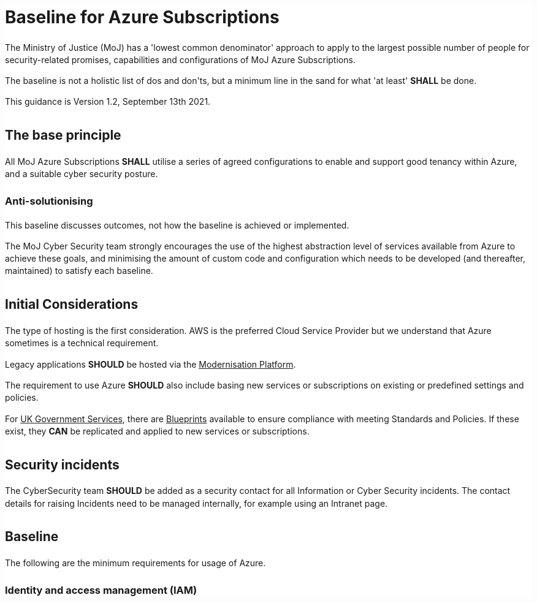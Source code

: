 # Baseline for Azure Subscriptions

The Ministry of Justice \(MoJ\) has a 'lowest common denominator' approach to apply to the largest possible number of people for security-related promises, capabilities and configurations of MoJ Azure Subscriptions.

The baseline is not a holistic list of dos and don'ts, but a minimum line in the sand for what 'at least' **SHALL** be done.

This guidance is Version 1.2, September 13th 2021.

## The base principle

All MoJ Azure Subscriptions **SHALL** utilise a series of agreed configurations to enable and support good tenancy within Azure, and a suitable cyber security posture.

### Anti-solutionising

This baseline discusses outcomes, not how the baseline is achieved or implemented.

The MoJ Cyber Security team strongly encourages the use of the highest abstraction level of services available from Azure to achieve these goals, and minimising the amount of custom code and configuration which needs to be developed \(and thereafter, maintained\) to satisfy each baseline.

## Initial Considerations

The type of hosting is the first consideration. AWS is the preferred Cloud Service Provider but we understand that Azure sometimes is a technical requirement.

Legacy applications **SHOULD** be hosted via the [Modernisation Platform](https://ministryofjustice.github.io/modernisation-platform/user-guide/cloud-platform-or-modernisation-platform.html#should-i-use-the-cloud-platform-or-the-modernisation-platform).

The requirement to use Azure **SHOULD** also include basing new services or subscriptions on existing or predefined settings and policies.

For [UK Government Services](https://docs.microsoft.com/en-us/azure/governance/blueprints/samples/ukofficial-uknhs), there are [Blueprints](https://portal.azure.com/#blade/Microsoft_Azure_Policy/BlueprintsMenuBlade/GetStarted) available to ensure compliance with meeting Standards and Policies. If these exist, they **CAN** be replicated and applied to new services or subscriptions.

## Security incidents

The CyberSecurity team **SHOULD** be added as a security contact for all Information or Cyber Security incidents. The contact details for raising Incidents need to be managed internally, for example using an Intranet page.

## Baseline

The following are the minimum requirements for usage of Azure.

### Identity and access management \(IAM\)
